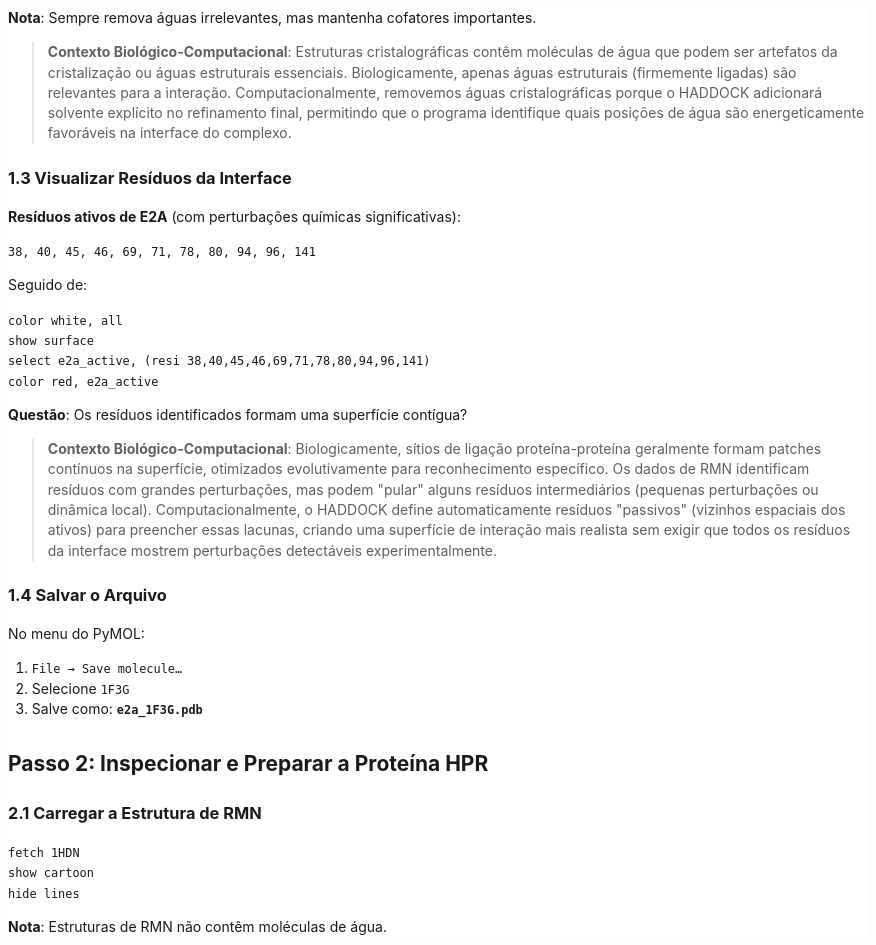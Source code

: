 
**Nota**: Sempre remova águas irrelevantes, mas mantenha cofatores importantes.

> **Contexto Biológico-Computacional**: Estruturas cristalográficas contêm moléculas de água que podem ser artefatos da cristalização ou águas estruturais essenciais. Biologicamente, apenas águas estruturais (firmemente ligadas) são relevantes para a interação. Computacionalmente, removemos águas cristalográficas porque o HADDOCK adicionará solvente explícito no refinamento final, permitindo que o programa identifique quais posições de água são energeticamente favoráveis na interface do complexo.

### 1.3 Visualizar Resíduos da Interface

**Resíduos ativos de E2A** (com perturbações químicas significativas):

```
38, 40, 45, 46, 69, 71, 78, 80, 94, 96, 141
```

Seguido de: 

```
color white, all
show surface
select e2a_active, (resi 38,40,45,46,69,71,78,80,94,96,141)
color red, e2a_active
```


**Questão**: Os resíduos identificados formam uma superfície contígua?

> **Contexto Biológico-Computacional**: Biologicamente, sítios de ligação proteína-proteína geralmente formam patches contínuos na superfície, otimizados evolutivamente para reconhecimento específico. Os dados de RMN identificam resíduos com grandes perturbações, mas podem "pular" alguns resíduos intermediários (pequenas perturbações ou dinâmica local). Computacionalmente, o HADDOCK define automaticamente resíduos "passivos" (vizinhos espaciais dos ativos) para preencher essas lacunas, criando uma superfície de interação mais realista sem exigir que todos os resíduos da interface mostrem perturbações detectáveis experimentalmente.

### 1.4 Salvar o Arquivo

No menu do PyMOL:
1. `File → Save molecule…`
2. Selecione `1F3G`
3. Salve como: **`e2a_1F3G.pdb`**

## Passo 2: Inspecionar e Preparar a Proteína HPR

### 2.1 Carregar a Estrutura de RMN

```
fetch 1HDN
show cartoon
hide lines
```


**Nota**: Estruturas de RMN não contêm moléculas de água.
